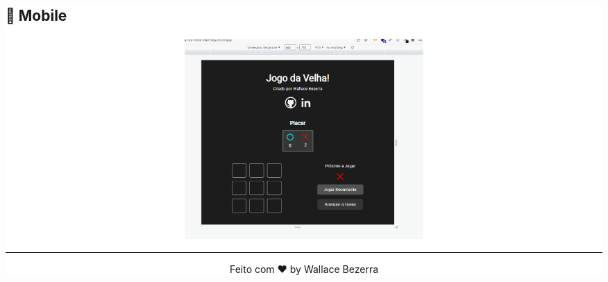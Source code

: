 ## 📱 Mobile

<p align="center">
  <img alt="rocketpay" src=".github/mobile.gif"
  width="40%">
</p>

---

<p align="center">
Feito com ♥ by Wallace Bezerra
</p>

<p align="center">